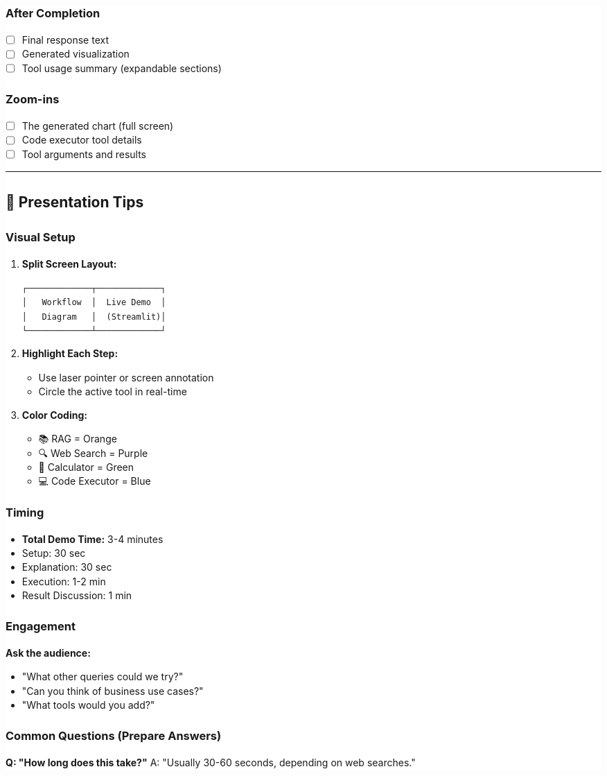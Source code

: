 ### After Completion
- [ ] Final response text
- [ ] Generated visualization
- [ ] Tool usage summary (expandable sections)

### Zoom-ins
- [ ] The generated chart (full screen)
- [ ] Code executor tool details
- [ ] Tool arguments and results

---

## 🎨 Presentation Tips

### Visual Setup

1. **Split Screen Layout:**
   ```
   ┌─────────────┬─────────────┐
   │   Workflow  │  Live Demo  │
   │   Diagram   │  (Streamlit)│
   └─────────────┴─────────────┘
   ```

2. **Highlight Each Step:**
   - Use laser pointer or screen annotation
   - Circle the active tool in real-time

3. **Color Coding:**
   - 📚 RAG = Orange
   - 🔍 Web Search = Purple
   - 🧮 Calculator = Green
   - 💻 Code Executor = Blue

### Timing

- **Total Demo Time:** 3-4 minutes
- Setup: 30 sec
- Explanation: 30 sec
- Execution: 1-2 min
- Result Discussion: 1 min

### Engagement

**Ask the audience:**
- "What other queries could we try?"
- "Can you think of business use cases?"
- "What tools would you add?"

### Common Questions (Prepare Answers)

**Q: "How long does this take?"**
A: "Usually 30-60 seconds, depending on web searches."

